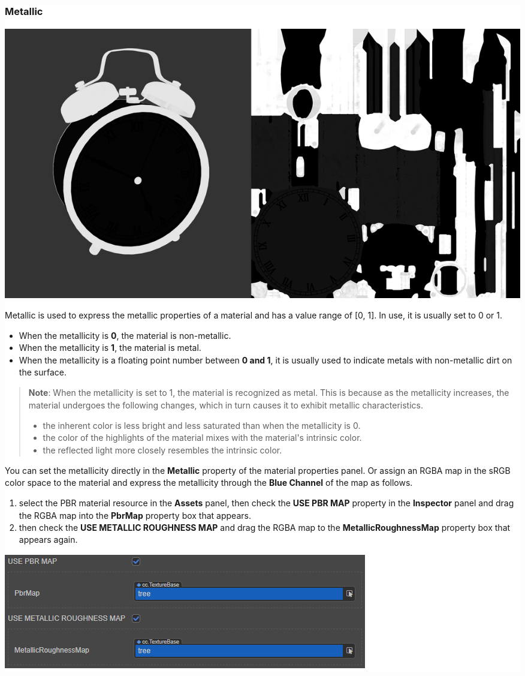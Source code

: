 ### Metallic

![flakes.jpg](./img/metallic.jpg)

Metallic is used to express the metallic properties of a material and has a value range of [0, 1]. In use, it is usually set to 0 or 1.

- When the metallicity is **0**, the material is non-metallic.
- When the metallicity is **1**, the material is metal.
- When the metallicity is a floating point number between **0 and 1**, it is usually used to indicate metals with non-metallic dirt on the surface.

> **Note**: When the metallicity is set to 1, the material is recognized as metal. This is because as the metallicity increases, the material undergoes the following changes, which in turn causes it to exhibit metallic characteristics.
>
> - the inherent color is less bright and less saturated than when the metallicity is 0.
> - the color of the highlights of the material mixes with the material's intrinsic color.
> - the reflected light more closely resembles the intrinsic color.

You can set the metallicity directly in the **Metallic** property of the material properties panel. Or assign an RGBA map in the sRGB color space to the material and express the metallicity through the **Blue Channel** of the map as follows.

1. select the PBR material resource in the **Assets** panel, then check the **USE PBR MAP** property in the **Inspector** panel and drag the RGBA map into the **PbrMap** property box that appears.
2. then check the **USE METALLIC ROUGHNESS MAP** and drag the RGBA map to the **MetallicRoughnessMap** property box that appears again.

![roughness](img/metallicRoughnessMap.png)
